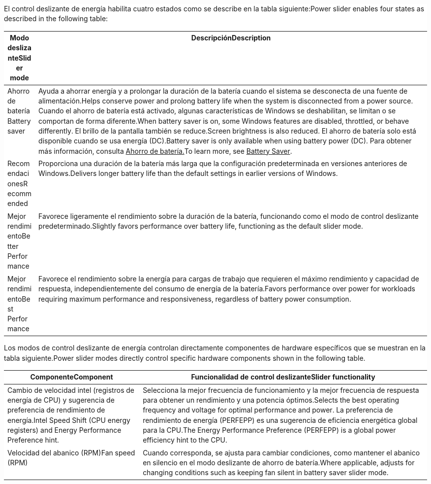 <span data-ttu-id="3b45e-163">El control deslizante de energía habilita cuatro estados como se describe en la tabla siguiente:</span><span class="sxs-lookup"><span data-stu-id="3b45e-163">Power slider enables four states as described in the following table:</span></span>

| <span data-ttu-id="3b45e-164">Modo deslizante</span><span class="sxs-lookup"><span data-stu-id="3b45e-164">Slider mode</span></span>| <span data-ttu-id="3b45e-165">Descripción</span><span class="sxs-lookup"><span data-stu-id="3b45e-165">Description</span></span> |
|---|---|
| <span data-ttu-id="3b45e-166">Ahorro de batería</span><span class="sxs-lookup"><span data-stu-id="3b45e-166">Battery saver</span></span>| <span data-ttu-id="3b45e-167">Ayuda a ahorrar energía y a prolongar la duración de la batería cuando el sistema se desconecta de una fuente de alimentación.</span><span class="sxs-lookup"><span data-stu-id="3b45e-167">Helps conserve power and prolong battery life when the system is disconnected from a power source.</span></span> <span data-ttu-id="3b45e-168">Cuando el ahorro de batería está activado, algunas características de Windows se deshabilitan, se limitan o se comportan de forma diferente.</span><span class="sxs-lookup"><span data-stu-id="3b45e-168">When battery saver is on, some Windows features are disabled, throttled, or behave differently.</span></span> <span data-ttu-id="3b45e-169">El brillo de la pantalla también se reduce.</span><span class="sxs-lookup"><span data-stu-id="3b45e-169">Screen brightness is also reduced.</span></span> <span data-ttu-id="3b45e-170">El ahorro de batería solo está disponible cuando se usa energía (DC).</span><span class="sxs-lookup"><span data-stu-id="3b45e-170">Battery saver is only available when using battery power (DC).</span></span> <span data-ttu-id="3b45e-171">Para obtener más información, consulta [Ahorro de batería.](https://docs.microsoft.com/windows-hardware/design/component-guidelines/battery-saver)</span><span class="sxs-lookup"><span data-stu-id="3b45e-171">To learn more, see [Battery Saver](https://docs.microsoft.com/windows-hardware/design/component-guidelines/battery-saver).</span></span>|
| <span data-ttu-id="3b45e-172">Recomendaciones</span><span class="sxs-lookup"><span data-stu-id="3b45e-172">Recommended</span></span> | <span data-ttu-id="3b45e-173">Proporciona una duración de la batería más larga que la configuración predeterminada en versiones anteriores de Windows.</span><span class="sxs-lookup"><span data-stu-id="3b45e-173">Delivers longer battery life than the default settings in earlier versions of Windows.</span></span> |
| <span data-ttu-id="3b45e-174">Mejor rendimiento</span><span class="sxs-lookup"><span data-stu-id="3b45e-174">Better Performance</span></span> | <span data-ttu-id="3b45e-175">Favorece ligeramente el rendimiento sobre la duración de la batería, funcionando como el modo de control deslizante predeterminado.</span><span class="sxs-lookup"><span data-stu-id="3b45e-175">Slightly favors performance over battery life, functioning as the default slider mode.</span></span> |
| <span data-ttu-id="3b45e-176">Mejor rendimiento</span><span class="sxs-lookup"><span data-stu-id="3b45e-176">Best Performance</span></span> | <span data-ttu-id="3b45e-177">Favorece el rendimiento sobre la energía para cargas de trabajo que requieren el máximo rendimiento y capacidad de respuesta, independientemente del consumo de energía de la batería.</span><span class="sxs-lookup"><span data-stu-id="3b45e-177">Favors performance over power for workloads requiring maximum performance and responsiveness, regardless of battery power consumption.</span></span>|

<span data-ttu-id="3b45e-178">Los modos de control deslizante de energía controlan directamente componentes de hardware específicos que se muestran en la tabla siguiente.</span><span class="sxs-lookup"><span data-stu-id="3b45e-178">Power slider modes directly control specific hardware components shown in the following table.</span></span>

| <span data-ttu-id="3b45e-179">Componente</span><span class="sxs-lookup"><span data-stu-id="3b45e-179">Component</span></span> | <span data-ttu-id="3b45e-180">Funcionalidad de control deslizante</span><span class="sxs-lookup"><span data-stu-id="3b45e-180">Slider functionality</span></span> |
|---|---|
| <span data-ttu-id="3b45e-181">Cambio de velocidad intel (registros de energía de CPU) y sugerencia de preferencia de rendimiento de energía.</span><span class="sxs-lookup"><span data-stu-id="3b45e-181">Intel Speed Shift (CPU energy registers) and Energy Performance Preference hint.</span></span> | <span data-ttu-id="3b45e-182">Selecciona la mejor frecuencia de funcionamiento y la mejor frecuencia de respuesta para obtener un rendimiento y una potencia óptimos.</span><span class="sxs-lookup"><span data-stu-id="3b45e-182">Selects the best operating frequency and voltage for optimal performance and power.</span></span> <span data-ttu-id="3b45e-183">La preferencia de rendimiento de energía (PERFEPP) es una sugerencia de eficiencia energética global para la CPU.</span><span class="sxs-lookup"><span data-stu-id="3b45e-183">The Energy Performance Preference (PERFEPP) is a global power efficiency hint to the CPU.</span></span> |
| <span data-ttu-id="3b45e-184">Velocidad del abanico (RPM)</span><span class="sxs-lookup"><span data-stu-id="3b45e-184">Fan speed (RPM)</span></span>| <span data-ttu-id="3b45e-185">Cuando corresponda, se ajusta para cambiar condiciones, como mantener el abanico en silencio en el modo deslizante de ahorro de batería.</span><span class="sxs-lookup"><span data-stu-id="3b45e-185">Where applicable, adjusts for changing conditions such as keeping fan silent in battery saver slider mode.</span></span>|